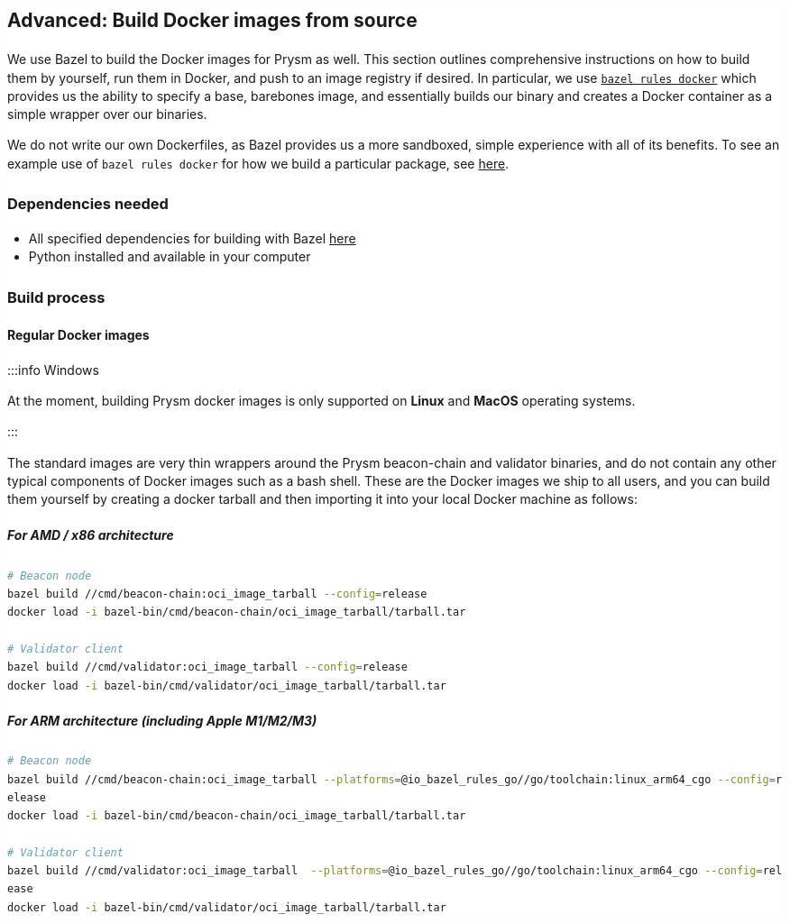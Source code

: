 </div>



## Advanced: Build Docker images from source

We use Bazel to build the Docker images for Prysm as well. This section outlines comprehensive instructions on how to build them by yourself, run them in Docker, and push to an image registry if desired. In particular, we use [`bazel rules docker`](https://github.com/bazelbuild/rules_docker) which provides us the ability to specify a base, barebones image, and essentially builds our binary and creates a Docker container as a simple wrapper over our binaries.

We do not write our own Dockerfiles, as Bazel provides us a more sandboxed, simple experience with all of its benefits. To see an example use of `bazel rules docker` for how we build a particular package, see [here](https://github.com/OffchainLabs/prysm/blob/aa389c82a157008741450ba1e04d898924734432/tools/bootnode/BUILD.bazel#L36). 

### Dependencies needed

* All specified dependencies for building with Bazel [here](/install/install-with-bazel#dependencies)
* Python installed and available in your computer

### Build process

#### Regular Docker images

:::info Windows

At the moment, building Prysm docker images is only supported on **Linux** and **MacOS** operating systems.

:::

 The standard images are very thin wrappers around the Prysm beacon-chain and validator binaries, and do not contain any other typical components of Docker images such as a bash shell. These are the Docker images we ship to all users, and you can build them yourself by creating a docker tarball and then importing it into your local Docker machine as follows:

##### For AMD / x86 architecture

```bash
# Beacon node
bazel build //cmd/beacon-chain:oci_image_tarball --config=release
docker load -i bazel-bin/cmd/beacon-chain/oci_image_tarball/tarball.tar

# Validator client
bazel build //cmd/validator:oci_image_tarball --config=release
docker load -i bazel-bin/cmd/validator/oci_image_tarball/tarball.tar
```

##### For ARM architecture (including Apple M1/M2/M3)

```bash
# Beacon node
bazel build //cmd/beacon-chain:oci_image_tarball --platforms=@io_bazel_rules_go//go/toolchain:linux_arm64_cgo --config=release
docker load -i bazel-bin/cmd/beacon-chain/oci_image_tarball/tarball.tar

# Validator client
bazel build //cmd/validator:oci_image_tarball  --platforms=@io_bazel_rules_go//go/toolchain:linux_arm64_cgo --config=release
docker load -i bazel-bin/cmd/validator/oci_image_tarball/tarball.tar
```

